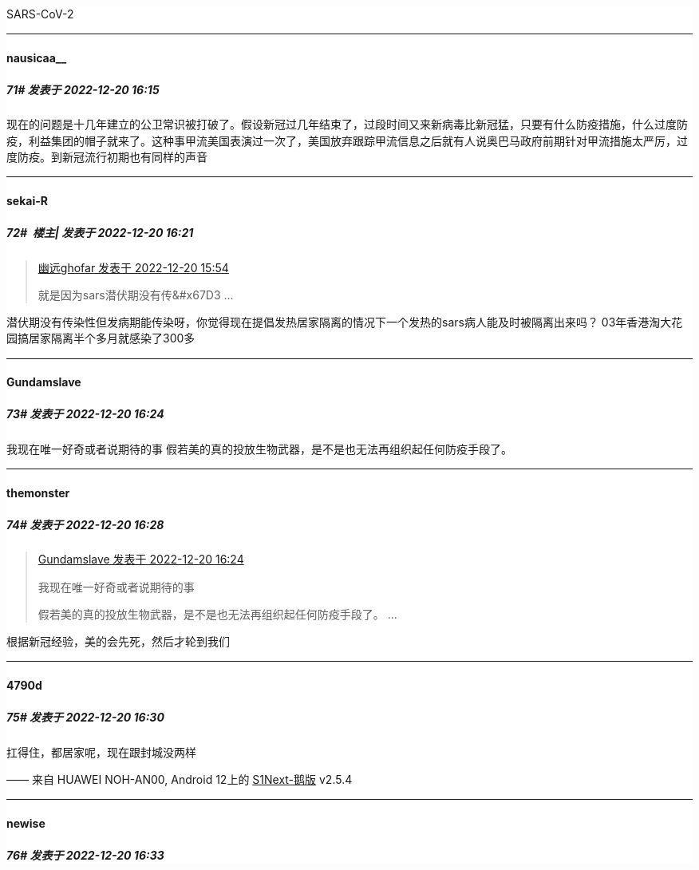 SARS-CoV-2

*****

####  nausicaa__  
##### 71#       发表于 2022-12-20 16:15

现在的问题是十几年建立的公卫常识被打破了。假设新冠过几年结束了，过段时间又来新病毒比新冠猛，只要有什么防疫措施，什么过度防疫，利益集团的帽子就来了。这种事甲流美国表演过一次了，美国放弃跟踪甲流信息之后就有人说奥巴马政府前期针对甲流措施太严厉，过度防疫。到新冠流行初期也有同样的声音

*****

####  sekai-R  
##### 72#         楼主| 发表于 2022-12-20 16:21

<blockquote><a href="httphttps://bbs.saraba1st.com/2b/forum.php?mod=redirect&amp;goto=findpost&amp;pid=59020458&amp;ptid=2110891" target="_blank">幽远ghofar 发表于 2022-12-20 15:54</a>

就是因为sars潜伏期没有传&amp;#x67D3 ...</blockquote>
潜伏期没有传染性但发病期能传染呀，你觉得现在提倡发热居家隔离的情况下一个发热的sars病人能及时被隔离出来吗？ 03年香港淘大花园搞居家隔离半个多月就感染了300多



*****

####  Gundamslave  
##### 73#       发表于 2022-12-20 16:24

我现在唯一好奇或者说期待的事
假若美的真的投放生物武器，是不是也无法再组织起任何防疫手段了。

*****

####  themonster  
##### 74#       发表于 2022-12-20 16:28

<blockquote><a href="httphttps://bbs.saraba1st.com/2b/forum.php?mod=redirect&amp;goto=findpost&amp;pid=59020830&amp;ptid=2110891" target="_blank">Gundamslave 发表于 2022-12-20 16:24</a>

我现在唯一好奇或者说期待的事

假若美的真的投放生物武器，是不是也无法再组织起任何防疫手段了。 ...</blockquote>
根据新冠经验，美的会先死，然后才轮到我们

*****

####  4790d  
##### 75#       发表于 2022-12-20 16:30

扛得住，都居家呢，现在跟封城没两样

—— 来自 HUAWEI NOH-AN00, Android 12上的 [S1Next-鹅版](https://github.com/ykrank/S1-Next/releases) v2.5.4



*****

####  newise  
##### 76#       发表于 2022-12-20 16:33
